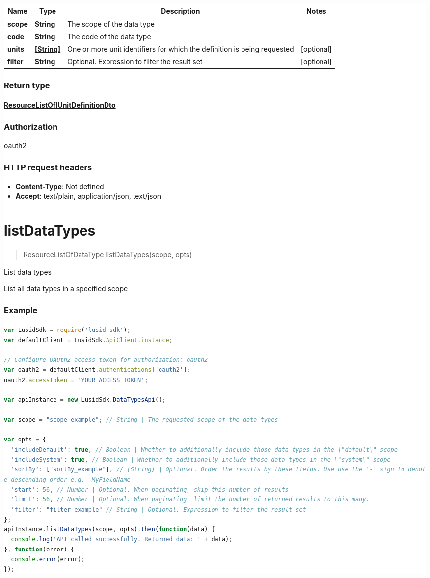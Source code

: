 Name | Type | Description  | Notes
------------- | ------------- | ------------- | -------------
 **scope** | **String**| The scope of the data type | 
 **code** | **String**| The code of the data type | 
 **units** | [**[String]**](String.md)| One or more unit identifiers for which the definition is being requested | [optional] 
 **filter** | **String**| Optional. Expression to filter the result set | [optional] 

### Return type

[**ResourceListOfIUnitDefinitionDto**](ResourceListOfIUnitDefinitionDto.md)

### Authorization

[oauth2](../README.md#oauth2)

### HTTP request headers

 - **Content-Type**: Not defined
 - **Accept**: text/plain, application/json, text/json

<a name="listDataTypes"></a>
# **listDataTypes**
> ResourceListOfDataType listDataTypes(scope, opts)

List data types

List all data types in a specified scope

### Example
```javascript
var LusidSdk = require('lusid-sdk');
var defaultClient = LusidSdk.ApiClient.instance;

// Configure OAuth2 access token for authorization: oauth2
var oauth2 = defaultClient.authentications['oauth2'];
oauth2.accessToken = 'YOUR ACCESS TOKEN';

var apiInstance = new LusidSdk.DataTypesApi();

var scope = "scope_example"; // String | The requested scope of the data types

var opts = { 
  'includeDefault': true, // Boolean | Whether to additionally include those data types in the \"default\" scope
  'includeSystem': true, // Boolean | Whether to additionally include those data types in the \"system\" scope
  'sortBy': ["sortBy_example"], // [String] | Optional. Order the results by these fields. Use use the '-' sign to denote descending order e.g. -MyFieldName
  'start': 56, // Number | Optional. When paginating, skip this number of results
  'limit': 56, // Number | Optional. When paginating, limit the number of returned results to this many.
  'filter': "filter_example" // String | Optional. Expression to filter the result set
};
apiInstance.listDataTypes(scope, opts).then(function(data) {
  console.log('API called successfully. Returned data: ' + data);
}, function(error) {
  console.error(error);
});

```

